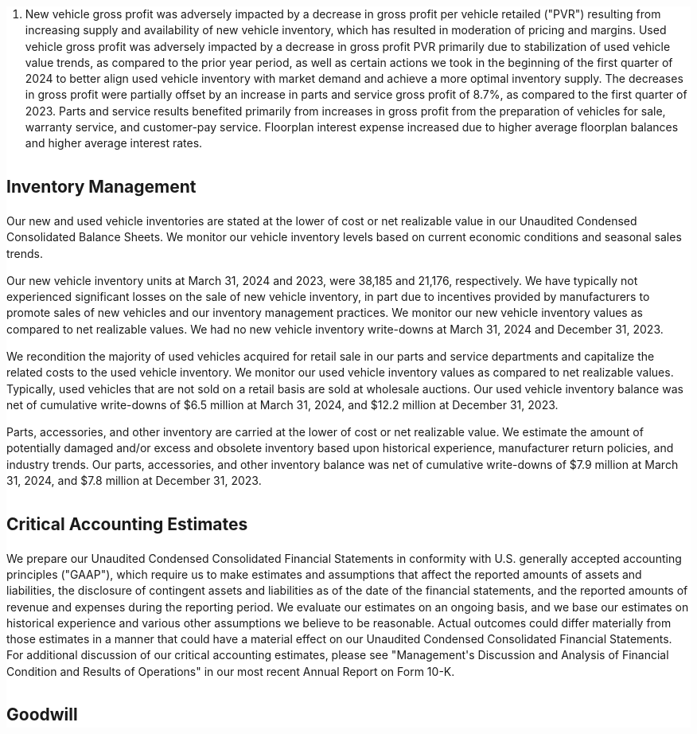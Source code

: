 1. New vehicle gross profit was adversely impacted by a decrease in gross profit per vehicle retailed ("PVR") resulting from increasing supply and availability of new vehicle inventory, which has resulted in moderation of pricing and margins. Used vehicle gross profit was adversely impacted by a decrease in gross profit PVR primarily due to stabilization of used vehicle value trends, as compared to the prior year period, as well as certain actions we took in the beginning of the first quarter of 2024 to better align used vehicle inventory with market demand and achieve a more optimal inventory supply. The decreases in gross profit were partially offset by an increase in parts and service gross profit of 8.7%, as compared to the first quarter of 2023. Parts and service results benefited primarily from increases in gross profit from the preparation of vehicles for sale, warranty service, and customer-pay service. Floorplan interest expense increased due to higher average floorplan balances and higher average interest rates.

Inventory Management
--------------------

Our new and used vehicle inventories are stated at the lower of cost or net realizable value in our Unaudited Condensed Consolidated Balance Sheets. We monitor our vehicle inventory levels based on current economic conditions and seasonal sales trends.

Our new vehicle inventory units at March 31, 2024 and 2023, were 38,185 and 21,176, respectively. We have typically not experienced significant losses on the sale of new vehicle inventory, in part due to incentives provided by manufacturers to promote sales of new vehicles and our inventory management practices. We monitor our new vehicle inventory values as compared to net realizable values. We had no new vehicle inventory write-downs at March 31, 2024 and December 31, 2023.

We recondition the majority of used vehicles acquired for retail sale in our parts and service departments and capitalize the related costs to the used vehicle inventory. We monitor our used vehicle inventory values as compared to net realizable values. Typically, used vehicles that are not sold on a retail basis are sold at wholesale auctions. Our used vehicle inventory balance was net of cumulative write-downs of $6.5 million at March 31, 2024, and $12.2 million at December 31, 2023.

Parts, accessories, and other inventory are carried at the lower of cost or net realizable value. We estimate the amount of potentially damaged and/or excess and obsolete inventory based upon historical experience, manufacturer return policies, and industry trends. Our parts, accessories, and other inventory balance was net of cumulative write-downs of $7.9 million at March 31, 2024, and $7.8 million at December 31, 2023.

Critical Accounting Estimates
-----------------------------

We prepare our Unaudited Condensed Consolidated Financial Statements in conformity with U.S. generally accepted accounting principles ("GAAP"), which require us to make estimates and assumptions that affect the reported amounts of assets and liabilities, the disclosure of contingent assets and liabilities as of the date of the financial statements, and the reported amounts of revenue and expenses during the reporting period. We evaluate our estimates on an ongoing basis, and we base our estimates on historical experience and various other assumptions we believe to be reasonable. Actual outcomes could differ materially from those estimates in a manner that could have a material effect on our Unaudited Condensed Consolidated Financial Statements. For additional discussion of our critical accounting estimates, please see "Management's Discussion and Analysis of Financial Condition and Results of Operations" in our most recent Annual Report on Form 10-K.

Goodwill
--------
